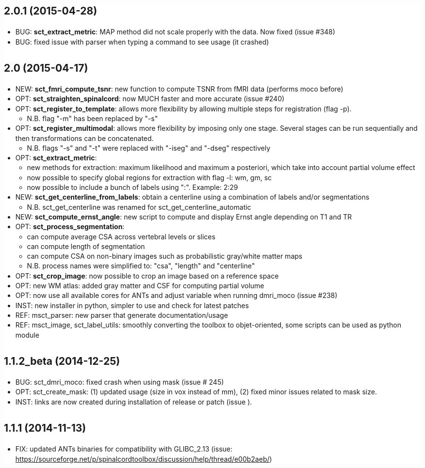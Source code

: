 ## 2.0.1 (2015-04-28)
- BUG: **sct_extract_metric**: MAP method did not scale properly with the data. Now fixed (issue #348)
- BUG: fixed issue with parser when typing a command to see usage (it crashed)

## 2.0 (2015-04-17)

- NEW: **sct_fmri_compute_tsnr**: new function to compute TSNR from fMRI data (performs moco before)
- OPT: **sct_straighten_spinalcord**: now MUCH faster and more accurate (issue #240)
- OPT: **sct_register_to_template**: allows more flexibility by allowing multiple steps for registration (flag -p).
  - N.B. flag "-m" has been replaced by "-s"
- OPT: **sct_register_multimodal**: allows more flexibility by imposing only one stage. Several stages can be run sequentially and then transformations can be concatenated.
  - N.B. flags "-s" and "-t" were replaced with "-iseg" and "-dseg" respectively
- OPT: **sct_extract_metric**:
  - new methods for extraction: maximum likelihood and maximum a posteriori, which take into account partial volume effect
  - now possible to specify global regions for extraction with flag -l: wm, gm, sc
  - now possible to include a bunch of labels using ":". Example: 2:29
- NEW: **sct_get_centerline_from_labels**: obtain a centerline using a combination of labels and/or segmentations
  - N.B. sct_get_centerline was renamed for sct_get_centerline_automatic
- NEW: **sct_compute_ernst_angle**: new script to compute and display Ernst angle depending on T1 and TR
- OPT: **sct_process_segmentation**:
  - can compute average CSA across vertebral levels or slices
  - can compute length of segmentation
  - can compute CSA on non-binary images such as probabilistic gray/white matter maps
  - N.B. process names were simplified to: "csa", "length" and "centerline"
- OPT: **sct_crop_image**: now possible to crop an image based on a reference space
- OPT: new WM atlas: added gray matter and CSF for computing partial volume
- OPT: now use all available cores for ANTs and adjust variable when running dmri_moco (issue #238)
- INST: new installer in python, simpler to use and check for latest patches
- REF: msct_parser: new parser that generate documentation/usage
- REF: msct_image, sct_label_utils: smoothly converting the toolbox to objet-oriented, some scripts can be used as python module

## 1.1.2_beta (2014-12-25)

- BUG: sct_dmri_moco: fixed crash when using mask (issue # 245)
- OPT: sct_create_mask: (1) updated usage (size in vox instead of mm), (2) fixed minor issues related to mask size.
- INST: links are now created during installation of release or patch (issue ).

## 1.1.1 (2014-11-13)

- FIX: updated ANTs binaries for compatibility with GLIBC_2.13 (issue: https://sourceforge.net/p/spinalcordtoolbox/discussion/help/thread/e00b2aeb/)
